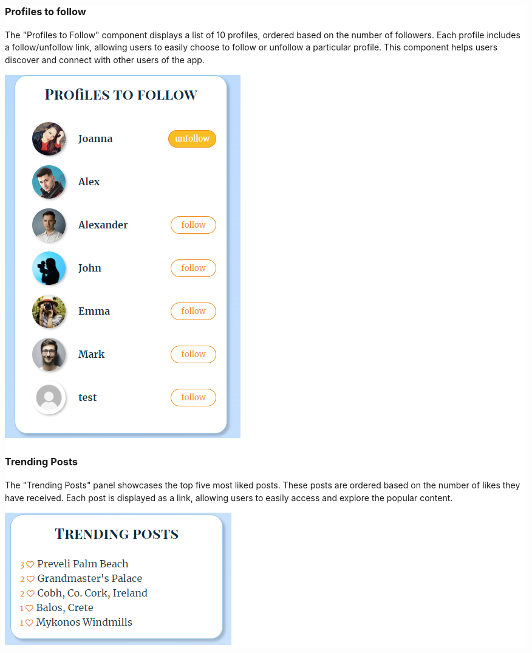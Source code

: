 ### Profiles to follow

The "Profiles to Follow" component displays a list of 10 profiles, ordered based on the number of followers. Each profile includes a follow/unfollow link, allowing users to easily choose to follow or unfollow a particular profile. This component helps users discover and connect with other users of the app.

![Alt text](docs/img/feature_top_profiles.png)

### Trending Posts

The "Trending Posts" panel showcases the top five most liked posts. These posts are ordered based on the number of likes they have received. Each post is displayed as a link, allowing users to easily access and explore the popular content.

![Alt text](docs/img/feature_trending_posts.png)
